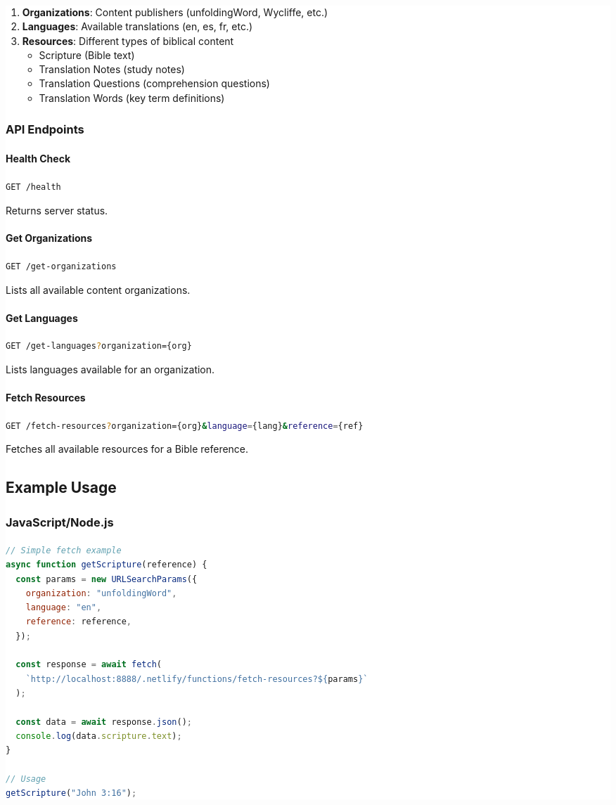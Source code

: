 1. **Organizations**: Content publishers (unfoldingWord, Wycliffe, etc.)
2. **Languages**: Available translations (en, es, fr, etc.)
3. **Resources**: Different types of biblical content
   - Scripture (Bible text)
   - Translation Notes (study notes)
   - Translation Questions (comprehension questions)
   - Translation Words (key term definitions)

### API Endpoints

#### Health Check

```bash
GET /health
```

Returns server status.

#### Get Organizations

```bash
GET /get-organizations
```

Lists all available content organizations.

#### Get Languages

```bash
GET /get-languages?organization={org}
```

Lists languages available for an organization.

#### Fetch Resources

```bash
GET /fetch-resources?organization={org}&language={lang}&reference={ref}
```

Fetches all available resources for a Bible reference.

## Example Usage

### JavaScript/Node.js

```javascript
// Simple fetch example
async function getScripture(reference) {
  const params = new URLSearchParams({
    organization: "unfoldingWord",
    language: "en",
    reference: reference,
  });

  const response = await fetch(
    `http://localhost:8888/.netlify/functions/fetch-resources?${params}`
  );

  const data = await response.json();
  console.log(data.scripture.text);
}

// Usage
getScripture("John 3:16");
```
